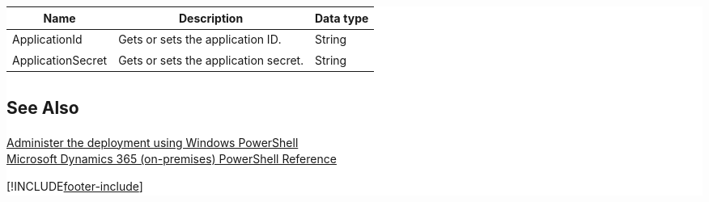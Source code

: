 |Name|Description|Data type|  
|----------|-----------------|---------------|  
|ApplicationId|Gets or sets the application ID.|String|  
|ApplicationSecret|Gets or sets the application secret.|String|  
  
## See Also  
 [Administer the deployment using Windows PowerShell](administer-the-deployment-using-windows-powershell.md) </br>
 [Microsoft Dynamics 365 (on-premises) PowerShell Reference](/powershell/module/microsoft.crm.powershell/?view=dynamics365ce-ps&preserve-view=true)



[!INCLUDE[footer-include](../../../includes/footer-banner.md)]